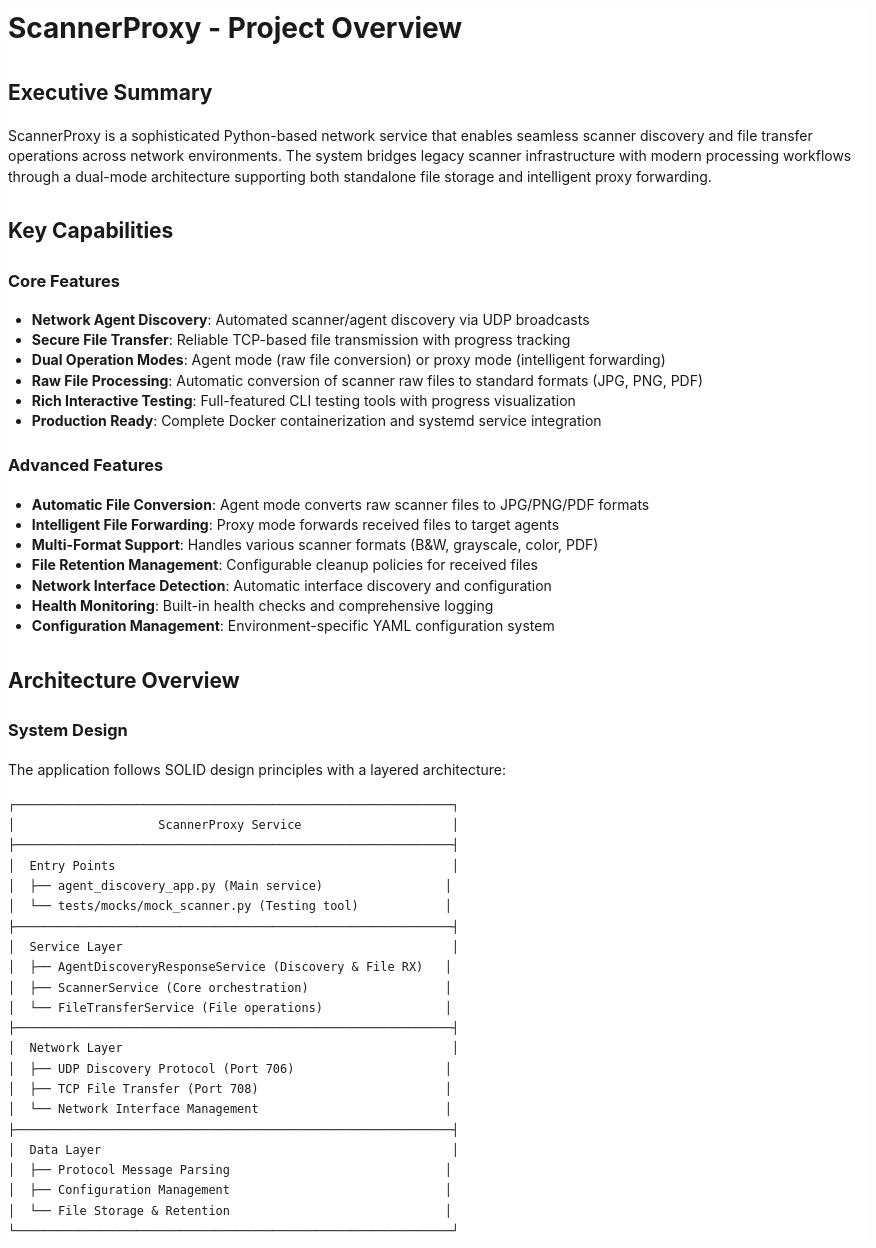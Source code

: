 # ScannerProxy - Project Overview

## Executive Summary

ScannerProxy is a sophisticated Python-based network service that enables seamless scanner discovery and file transfer operations across network environments. The system bridges legacy scanner infrastructure with modern processing workflows through a dual-mode architecture supporting both standalone file storage and intelligent proxy forwarding.

## Key Capabilities

### Core Features
- **Network Agent Discovery**: Automated scanner/agent discovery via UDP broadcasts
- **Secure File Transfer**: Reliable TCP-based file transmission with progress tracking
- **Dual Operation Modes**: Agent mode (raw file conversion) or proxy mode (intelligent forwarding)
- **Raw File Processing**: Automatic conversion of scanner raw files to standard formats (JPG, PNG, PDF)
- **Rich Interactive Testing**: Full-featured CLI testing tools with progress visualization
- **Production Ready**: Complete Docker containerization and systemd service integration

### Advanced Features  
- **Automatic File Conversion**: Agent mode converts raw scanner files to JPG/PNG/PDF formats
- **Intelligent File Forwarding**: Proxy mode forwards received files to target agents
- **Multi-Format Support**: Handles various scanner formats (B&W, grayscale, color, PDF)
- **File Retention Management**: Configurable cleanup policies for received files
- **Network Interface Detection**: Automatic interface discovery and configuration
- **Health Monitoring**: Built-in health checks and comprehensive logging
- **Configuration Management**: Environment-specific YAML configuration system

## Architecture Overview

### System Design
The application follows SOLID design principles with a layered architecture:

```
┌─────────────────────────────────────────────────────────────┐
│                    ScannerProxy Service                     │
├─────────────────────────────────────────────────────────────┤
│  Entry Points                                               │
│  ├── agent_discovery_app.py (Main service)                 │
│  └── tests/mocks/mock_scanner.py (Testing tool)            │
├─────────────────────────────────────────────────────────────┤
│  Service Layer                                              │
│  ├── AgentDiscoveryResponseService (Discovery & File RX)   │
│  ├── ScannerService (Core orchestration)                   │
│  └── FileTransferService (File operations)                 │
├─────────────────────────────────────────────────────────────┤
│  Network Layer                                              │
│  ├── UDP Discovery Protocol (Port 706)                     │
│  ├── TCP File Transfer (Port 708)                          │
│  └── Network Interface Management                          │
├─────────────────────────────────────────────────────────────┤
│  Data Layer                                                 │
│  ├── Protocol Message Parsing                              │
│  ├── Configuration Management                              │
│  └── File Storage & Retention                              │
└─────────────────────────────────────────────────────────────┘
```
